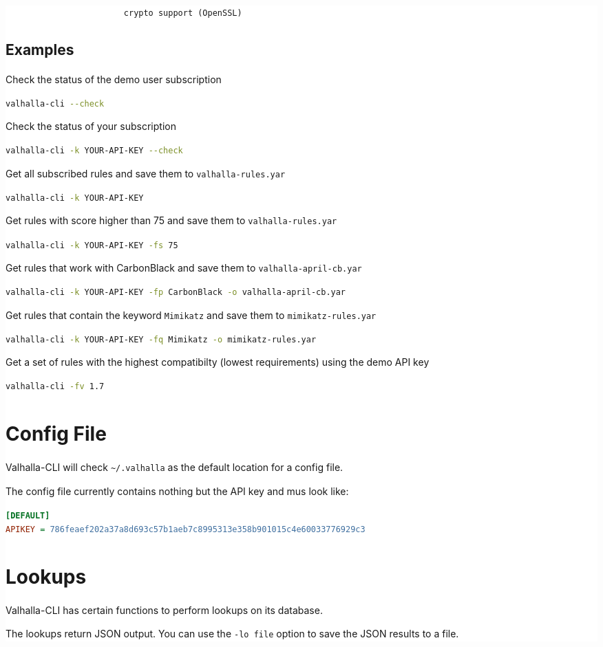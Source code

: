 ```
                        crypto support (OpenSSL)
```

## Examples

Check the status of the demo user subscription
```bash
valhalla-cli --check
```

Check the status of your subscription
```bash
valhalla-cli -k YOUR-API-KEY --check
```

Get all subscribed rules and save them to `valhalla-rules.yar`
```bash
valhalla-cli -k YOUR-API-KEY
```

Get rules with score higher than 75 and save them to `valhalla-rules.yar`
```bash
valhalla-cli -k YOUR-API-KEY -fs 75
```

Get rules that work with CarbonBlack and save them to `valhalla-april-cb.yar`
```bash
valhalla-cli -k YOUR-API-KEY -fp CarbonBlack -o valhalla-april-cb.yar
```

Get rules that contain the keyword `Mimikatz` and save them to `mimikatz-rules.yar`
```bash
valhalla-cli -k YOUR-API-KEY -fq Mimikatz -o mimikatz-rules.yar
```

Get a set of rules with the highest compatibilty (lowest requirements) using the demo API key
```bash
valhalla-cli -fv 1.7
```

# Config File

Valhalla-CLI will check `~/.valhalla` as the default location for a config file. 

The config file currently contains nothing but the API key and mus look like:

```ini
[DEFAULT]
APIKEY = 786feaef202a37a8d693c57b1aeb7c8995313e358b901015c4e60033776929c3
```

# Lookups 

Valhalla-CLI has certain functions to perform lookups on its database. 

The lookups return JSON output. You can use the `-lo file` option to save the JSON results to a file.
